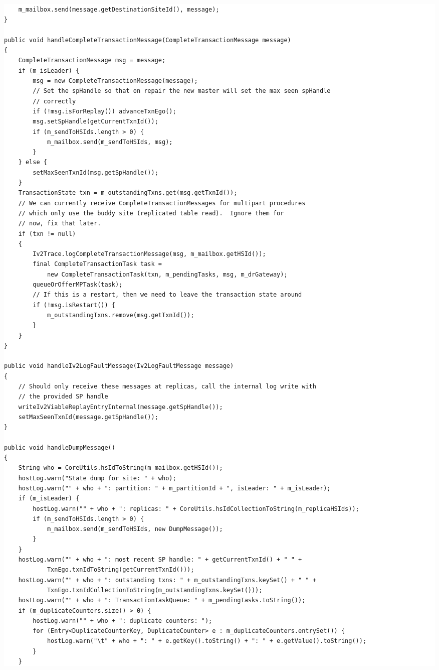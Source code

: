         m_mailbox.send(message.getDestinationSiteId(), message);
    }

    public void handleCompleteTransactionMessage(CompleteTransactionMessage message)
    {
        CompleteTransactionMessage msg = message;
        if (m_isLeader) {
            msg = new CompleteTransactionMessage(message);
            // Set the spHandle so that on repair the new master will set the max seen spHandle
            // correctly
            if (!msg.isForReplay()) advanceTxnEgo();
            msg.setSpHandle(getCurrentTxnId());
            if (m_sendToHSIds.length > 0) {
                m_mailbox.send(m_sendToHSIds, msg);
            }
        } else {
            setMaxSeenTxnId(msg.getSpHandle());
        }
        TransactionState txn = m_outstandingTxns.get(msg.getTxnId());
        // We can currently receive CompleteTransactionMessages for multipart procedures
        // which only use the buddy site (replicated table read).  Ignore them for
        // now, fix that later.
        if (txn != null)
        {
            Iv2Trace.logCompleteTransactionMessage(msg, m_mailbox.getHSId());
            final CompleteTransactionTask task =
                new CompleteTransactionTask(txn, m_pendingTasks, msg, m_drGateway);
            queueOrOfferMPTask(task);
            // If this is a restart, then we need to leave the transaction state around
            if (!msg.isRestart()) {
                m_outstandingTxns.remove(msg.getTxnId());
            }
        }
    }

    public void handleIv2LogFaultMessage(Iv2LogFaultMessage message)
    {
        // Should only receive these messages at replicas, call the internal log write with
        // the provided SP handle
        writeIv2ViableReplayEntryInternal(message.getSpHandle());
        setMaxSeenTxnId(message.getSpHandle());
    }

    public void handleDumpMessage()
    {
        String who = CoreUtils.hsIdToString(m_mailbox.getHSId());
        hostLog.warn("State dump for site: " + who);
        hostLog.warn("" + who + ": partition: " + m_partitionId + ", isLeader: " + m_isLeader);
        if (m_isLeader) {
            hostLog.warn("" + who + ": replicas: " + CoreUtils.hsIdCollectionToString(m_replicaHSIds));
            if (m_sendToHSIds.length > 0) {
                m_mailbox.send(m_sendToHSIds, new DumpMessage());
            }
        }
        hostLog.warn("" + who + ": most recent SP handle: " + getCurrentTxnId() + " " +
                TxnEgo.txnIdToString(getCurrentTxnId()));
        hostLog.warn("" + who + ": outstanding txns: " + m_outstandingTxns.keySet() + " " +
                TxnEgo.txnIdCollectionToString(m_outstandingTxns.keySet()));
        hostLog.warn("" + who + ": TransactionTaskQueue: " + m_pendingTasks.toString());
        if (m_duplicateCounters.size() > 0) {
            hostLog.warn("" + who + ": duplicate counters: ");
            for (Entry<DuplicateCounterKey, DuplicateCounter> e : m_duplicateCounters.entrySet()) {
                hostLog.warn("\t" + who + ": " + e.getKey().toString() + ": " + e.getValue().toString());
            }
        }